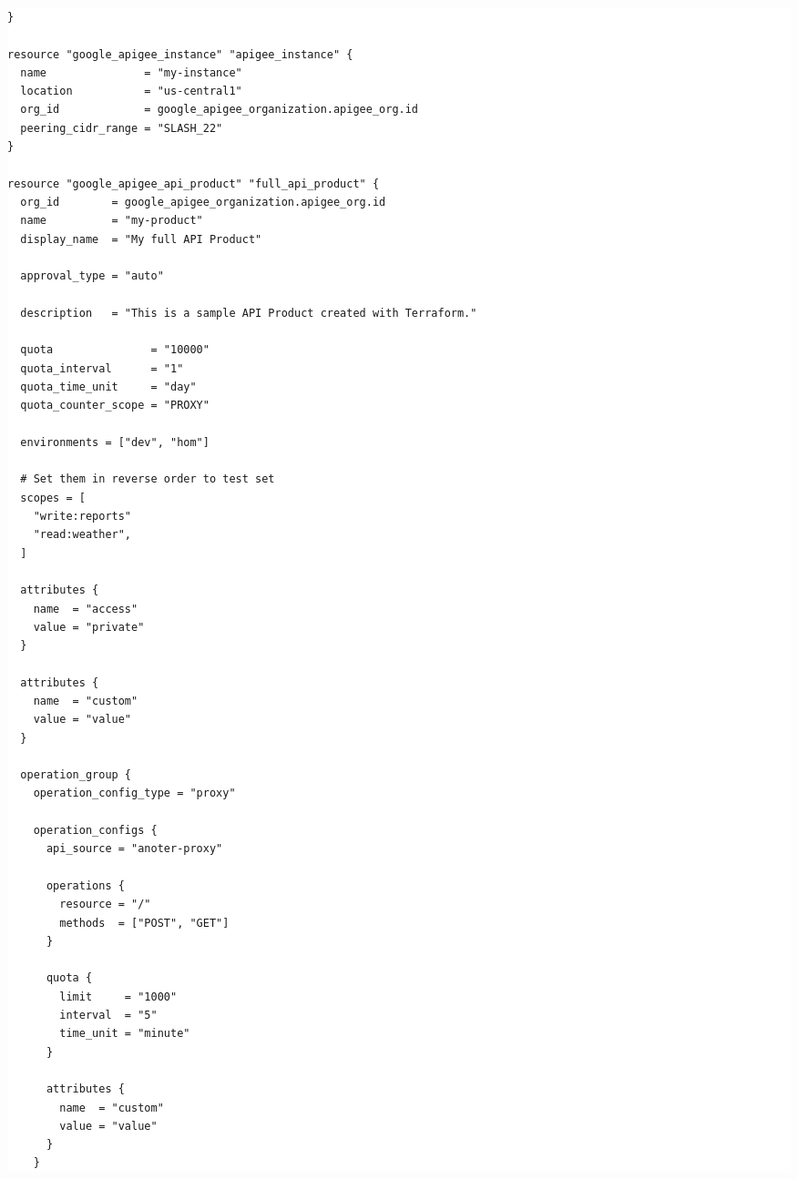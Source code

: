 ```hcl
}

resource "google_apigee_instance" "apigee_instance" {
  name               = "my-instance"
  location           = "us-central1"
  org_id             = google_apigee_organization.apigee_org.id
  peering_cidr_range = "SLASH_22"
}

resource "google_apigee_api_product" "full_api_product" {
  org_id        = google_apigee_organization.apigee_org.id
  name          = "my-product"
  display_name  = "My full API Product"

  approval_type = "auto"

  description   = "This is a sample API Product created with Terraform."

  quota               = "10000"
  quota_interval      = "1"
  quota_time_unit     = "day"
  quota_counter_scope = "PROXY"

  environments = ["dev", "hom"]

  # Set them in reverse order to test set
  scopes = [
    "write:reports"
    "read:weather",
  ]

  attributes {
    name  = "access"
    value = "private"
  }

  attributes {
    name  = "custom"
    value = "value"
  }

  operation_group {
    operation_config_type = "proxy"

    operation_configs {
      api_source = "anoter-proxy"

      operations {
        resource = "/"
        methods  = ["POST", "GET"]
      }

      quota {
        limit     = "1000"
        interval  = "5"
        time_unit = "minute"
      }

      attributes {
        name  = "custom"
        value = "value"
      }
    }
```